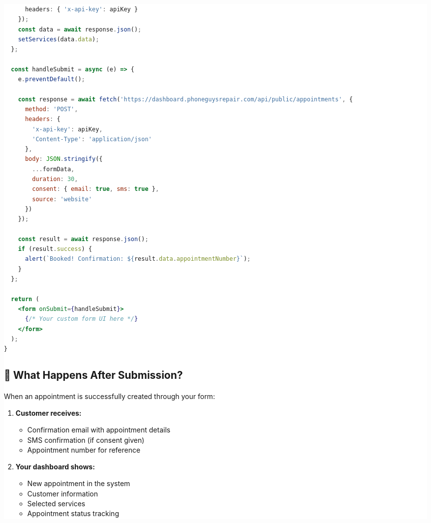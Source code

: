```jsx
      headers: { 'x-api-key': apiKey }
    });
    const data = await response.json();
    setServices(data.data);
  };

  const handleSubmit = async (e) => {
    e.preventDefault();
    
    const response = await fetch('https://dashboard.phoneguysrepair.com/api/public/appointments', {
      method: 'POST',
      headers: {
        'x-api-key': apiKey,
        'Content-Type': 'application/json'
      },
      body: JSON.stringify({
        ...formData,
        duration: 30,
        consent: { email: true, sms: true },
        source: 'website'
      })
    });

    const result = await response.json();
    if (result.success) {
      alert(`Booked! Confirmation: ${result.data.appointmentNumber}`);
    }
  };

  return (
    <form onSubmit={handleSubmit}>
      {/* Your custom form UI here */}
    </form>
  );
}
```

## 🎨 What Happens After Submission?

When an appointment is successfully created through your form:

1. **Customer receives:**
   - Confirmation email with appointment details
   - SMS confirmation (if consent given)
   - Appointment number for reference

2. **Your dashboard shows:**
   - New appointment in the system
   - Customer information
   - Selected services
   - Appointment status tracking
